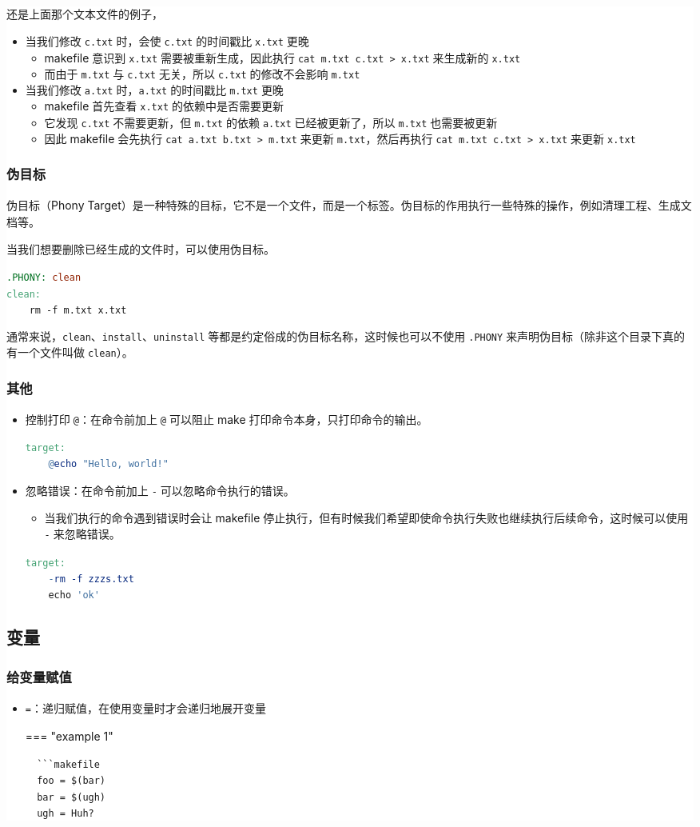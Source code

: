 还是上面那个文本文件的例子，

- 当我们修改 `c.txt` 时，会使 `c.txt` 的时间戳比 `x.txt` 更晚
    - makefile 意识到 `x.txt` 需要被重新生成，因此执行 `cat m.txt c.txt > x.txt` 来生成新的 `x.txt`
    - 而由于 `m.txt` 与 `c.txt` 无关，所以 `c.txt` 的修改不会影响 `m.txt`
- 当我们修改 `a.txt` 时，`a.txt` 的时间戳比 `m.txt` 更晚
    - makefile 首先查看 `x.txt` 的依赖中是否需要更新
    - 它发现 `c.txt` 不需要更新，但 `m.txt` 的依赖 `a.txt` 已经被更新了，所以 `m.txt` 也需要被更新
    - 因此 makefile 会先执行 `cat a.txt b.txt > m.txt` 来更新 `m.txt`，然后再执行 `cat m.txt c.txt > x.txt` 来更新 `x.txt`

### 伪目标

伪目标（Phony Target）是一种特殊的目标，它不是一个文件，而是一个标签。伪目标的作用执行一些特殊的操作，例如清理工程、生成文档等。

当我们想要删除已经生成的文件时，可以使用伪目标。

```makefile
.PHONY: clean
clean:
    rm -f m.txt x.txt
```

通常来说，`clean`、`install`、`uninstall` 等都是约定俗成的伪目标名称，这时候也可以不使用 `.PHONY` 来声明伪目标（除非这个目录下真的有一个文件叫做 `clean`）。

### 其他

- 控制打印 `@`：在命令前加上 `@` 可以阻止 make 打印命令本身，只打印命令的输出。

    ```makefile
    target:
        @echo "Hello, world!"
    ```

- 忽略错误：在命令前加上 `-` 可以忽略命令执行的错误。

    - 当我们执行的命令遇到错误时会让 makefile 停止执行，但有时候我们希望即使命令执行失败也继续执行后续命令，这时候可以使用 `-` 来忽略错误。

    ```makefile
    target:
        -rm -f zzzs.txt
        echo 'ok'
    ```

## 变量

### 给变量赋值

- `=`：递归赋值，在使用变量时才会递归地展开变量

    === "example 1"

        ```makefile 
        foo = $(bar)
        bar = $(ugh)
        ugh = Huh?
